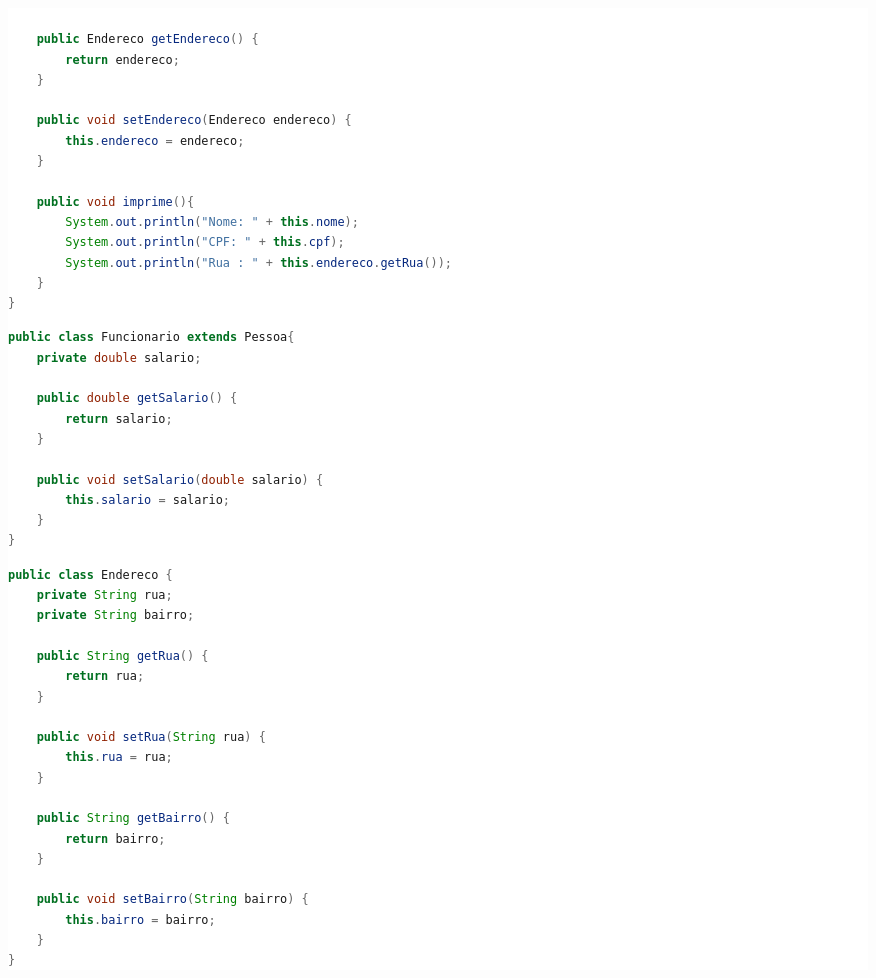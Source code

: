 ```java

    public Endereco getEndereco() {
        return endereco;
    }

    public void setEndereco(Endereco endereco) {
        this.endereco = endereco;
    }

    public void imprime(){
        System.out.println("Nome: " + this.nome);
        System.out.println("CPF: " + this.cpf);
        System.out.println("Rua : " + this.endereco.getRua());
    }
}

```

```java
public class Funcionario extends Pessoa{
    private double salario;

    public double getSalario() {
        return salario;
    }

    public void setSalario(double salario) {
        this.salario = salario;
    }
}

```

```java
public class Endereco {
    private String rua;
    private String bairro;

    public String getRua() {
        return rua;
    }

    public void setRua(String rua) {
        this.rua = rua;
    }

    public String getBairro() {
        return bairro;
    }

    public void setBairro(String bairro) {
        this.bairro = bairro;
    }
}

```
